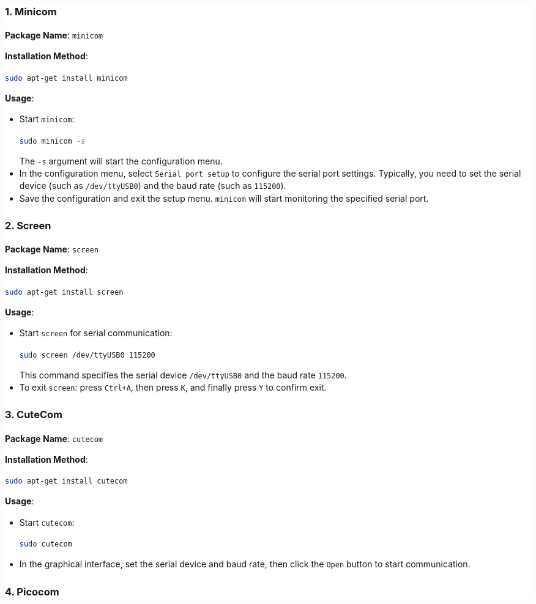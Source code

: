### 1. Minicom

**Package Name**: `minicom`

**Installation Method**:
```bash
sudo apt-get install minicom
```

**Usage**:
- Start `minicom`:
  ```bash
  sudo minicom -s
  ```
  The `-s` argument will start the configuration menu.
- In the configuration menu, select `Serial port setup` to configure the serial port settings. Typically, you need to set the serial device (such as `/dev/ttyUSB0`) and the baud rate (such as `115200`).
- Save the configuration and exit the setup menu. `minicom` will start monitoring the specified serial port.

### 2. Screen

**Package Name**: `screen`

**Installation Method**:
```bash
sudo apt-get install screen
```

**Usage**:
- Start `screen` for serial communication:
  ```bash
  sudo screen /dev/ttyUSB0 115200
  ```
  This command specifies the serial device `/dev/ttyUSB0` and the baud rate `115200`.
- To exit `screen`: press `Ctrl+A`, then press `K`, and finally press `Y` to confirm exit.

### 3. CuteCom

**Package Name**: `cutecom`

**Installation Method**:
```bash
sudo apt-get install cutecom
```

**Usage**:
- Start `cutecom`:
  ```bash
  sudo cutecom
  ```
- In the graphical interface, set the serial device and baud rate, then click the `Open` button to start communication.

### 4. Picocom
